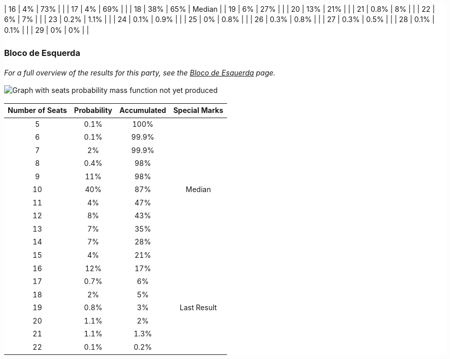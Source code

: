 | 16 | 4% | 73% |  |
| 17 | 4% | 69% |  |
| 18 | 38% | 65% | Median |
| 19 | 6% | 27% |  |
| 20 | 13% | 21% |  |
| 21 | 0.8% | 8% |  |
| 22 | 6% | 7% |  |
| 23 | 0.2% | 1.1% |  |
| 24 | 0.1% | 0.9% |  |
| 25 | 0% | 0.8% |  |
| 26 | 0.3% | 0.8% |  |
| 27 | 0.3% | 0.5% |  |
| 28 | 0.1% | 0.1% |  |
| 29 | 0% | 0% |  |

### Bloco de Esquerda

*For a full overview of the results for this party, see the [Bloco de Esquerda](party-blocodeesquerda.html) page.*

![Graph with seats probability mass function not yet produced](2021-01-03-Pitagórica-seats-pmf-blocodeesquerda.png "Seats Probability Mass Function")

| Number of Seats | Probability | Accumulated | Special Marks |
|:---------------:|:-----------:|:-----------:|:-------------:|
| 5 | 0.1% | 100% |  |
| 6 | 0.1% | 99.9% |  |
| 7 | 2% | 99.9% |  |
| 8 | 0.4% | 98% |  |
| 9 | 11% | 98% |  |
| 10 | 40% | 87% | Median |
| 11 | 4% | 47% |  |
| 12 | 8% | 43% |  |
| 13 | 7% | 35% |  |
| 14 | 7% | 28% |  |
| 15 | 4% | 21% |  |
| 16 | 12% | 17% |  |
| 17 | 0.7% | 6% |  |
| 18 | 2% | 5% |  |
| 19 | 0.8% | 3% | Last Result |
| 20 | 1.1% | 2% |  |
| 21 | 1.1% | 1.3% |  |
| 22 | 0.1% | 0.2% |  |